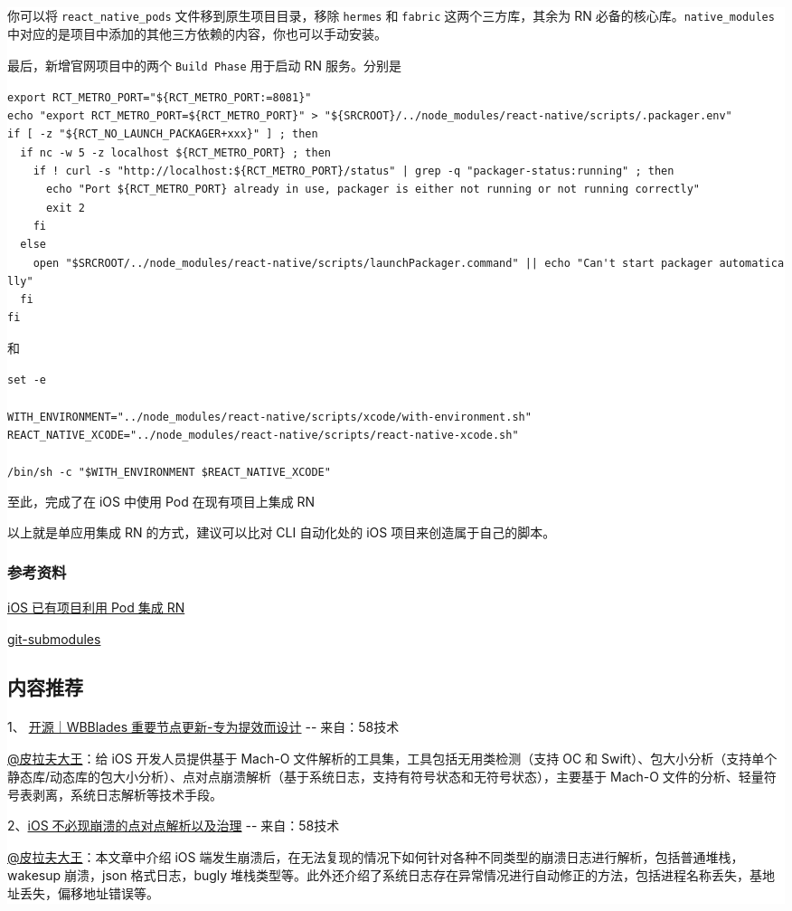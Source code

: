 你可以将 `react_native_pods` 文件移到原生项目目录，移除 `hermes` 和 `fabric` 这两个三方库，其余为 RN 必备的核心库。`native_modules` 中对应的是项目中添加的其他三方依赖的内容，你也可以手动安装。

最后，新增官网项目中的两个 `Build Phase` 用于启动 RN 服务。分别是

```shell
export RCT_METRO_PORT="${RCT_METRO_PORT:=8081}"
echo "export RCT_METRO_PORT=${RCT_METRO_PORT}" > "${SRCROOT}/../node_modules/react-native/scripts/.packager.env"
if [ -z "${RCT_NO_LAUNCH_PACKAGER+xxx}" ] ; then
  if nc -w 5 -z localhost ${RCT_METRO_PORT} ; then
    if ! curl -s "http://localhost:${RCT_METRO_PORT}/status" | grep -q "packager-status:running" ; then
      echo "Port ${RCT_METRO_PORT} already in use, packager is either not running or not running correctly"
      exit 2
    fi
  else
    open "$SRCROOT/../node_modules/react-native/scripts/launchPackager.command" || echo "Can't start packager automatically"
  fi
fi
```

和

```shell
set -e

WITH_ENVIRONMENT="../node_modules/react-native/scripts/xcode/with-environment.sh"
REACT_NATIVE_XCODE="../node_modules/react-native/scripts/react-native-xcode.sh"

/bin/sh -c "$WITH_ENVIRONMENT $REACT_NATIVE_XCODE"
```

至此，完成了在 iOS 中使用 Pod 在现有项目上集成 RN

以上就是单应用集成 RN 的方式，建议可以比对 CLI 自动化处的 iOS 项目来创造属于自己的脚本。

### 参考资料

[iOS 已有项目利用 Pod 集成 RN](https://blog.csdn.net/ljmios/article/details/119451577 "iOS 已有项目利用 Pod 集成 RN")

[git-submodules](https://git-scm.com/docs/git-submodule "git-submodules")

## 内容推荐

1、 [开源｜WBBlades 重要节点更新-专为提效而设计](https://mp.weixin.qq.com/s/tXxhnDKerobyxoWuEBGjNQ) -- 来自：58技术

[@皮拉夫大王]()：给 iOS 开发人员提供基于 Mach-O 文件解析的工具集，工具包括无用类检测（支持 OC 和 Swift）、包大小分析（支持单个静态库/动态库的包大小分析）、点对点崩溃解析（基于系统日志，支持有符号状态和无符号状态），主要基于 Mach-O 文件的分析、轻量符号表剥离，系统日志解析等技术手段。

2、[iOS 不必现崩溃的点对点解析以及治理](https://mp.weixin.qq.com/s/tGvE-2flzhm4skkrfbUIBA) -- 来自：58技术

[@皮拉夫大王]()：本文章中介绍 iOS 端发生崩溃后，在无法复现的情况下如何针对各种不同类型的崩溃日志进行解析，包括普通堆栈，wakesup 崩溃，json 格式日志，bugly 堆栈类型等。此外还介绍了系统日志存在异常情况进行自动修正的方法，包括进程名称丢失，基地址丢失，偏移地址错误等。

